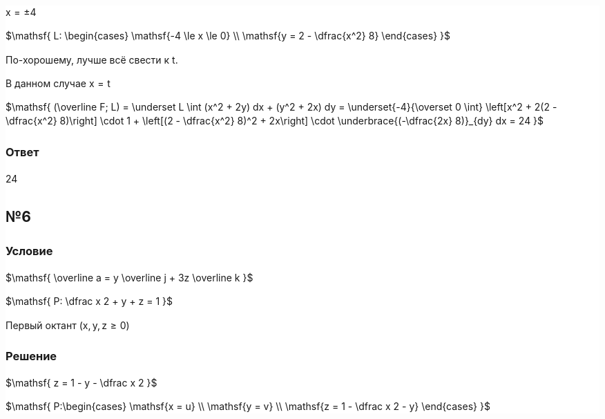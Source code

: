$\mathsf{  
x = \pm 4  
}$

$\mathsf{  
L: \begin{cases}  
\mathsf{-4 \le x \le 0} \\  
\mathsf{y = 2 - \dfrac{x^2} 8}  
\end{cases}  
}$

По-хорошему, лучше всё свести к t.

В данном случае $\mathsf{x = t}$

$\mathsf{  
(\overline F; L) = \underset L \int (x^2 + 2y) dx + (y^2 + 2x) dy = \underset{-4}{\overset 0 \int} \left[x^2 + 2(2 - \dfrac{x^2} 8)\right] \cdot 1 + \left[(2 - \dfrac{x^2} 8)^2 + 2x\right] \cdot \underbrace{(-\dfrac{2x} 8)}_{dy} dx = 24  
}$

### Ответ

$\mathsf{  
24  
}$

## №6

### Условие

$\mathsf{  
\overline a = y \overline j + 3z \overline k  
}$

$\mathsf{  
P: \dfrac x 2 + y + z = 1  
}$

Первый октант ($\mathsf{x, y, z \ge 0}$)

### Решение

$\mathsf{  
z = 1 - y - \dfrac x 2  
}$

$\mathsf{  
P:\begin{cases}  
\mathsf{x = u} \\  
\mathsf{y = v} \\  
\mathsf{z = 1 - \dfrac x 2 - y}  
\end{cases}  
}$
